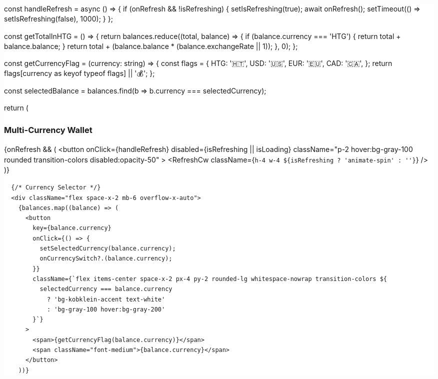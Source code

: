   const handleRefresh = async () => {
    if (onRefresh && !isRefreshing) {
      setIsRefreshing(true);
      await onRefresh();
      setTimeout(() => setIsRefreshing(false), 1000);
    }
  };

  const getTotalInHTG = () => {
    return balances.reduce((total, balance) => {
      if (balance.currency === 'HTG') {
        return total + balance.balance;
      }
      return total + (balance.balance * (balance.exchangeRate || 1));
    }, 0);
  };

  const getCurrencyFlag = (currency: string) => {
    const flags = {
      HTG: '🇭🇹',
      USD: '🇺🇸',
      EUR: '🇪🇺',
      CAD: '🇨🇦',
    };
    return flags[currency as keyof typeof flags] || '💰';
  };

  const selectedBalance = balances.find(b => b.currency === selectedCurrency);

  return (
    <KobKleinCard className="p-6">
      <div className="flex items-start justify-between mb-6">
        <div className="flex items-center space-x-2">
          <Globe className="h-5 w-5 text-kobklein-accent" />
          <h3 className="text-lg font-semibold">Multi-Currency Wallet</h3>
        </div>
        {onRefresh && (
          <button
            onClick={handleRefresh}
            disabled={isRefreshing || isLoading}
            className="p-2 hover:bg-gray-100 rounded transition-colors disabled:opacity-50"
          >
            <RefreshCw className={`h-4 w-4 ${isRefreshing ? 'animate-spin' : ''}`} />
          </button>
        )}
      </div>

      {/* Currency Selector */}
      <div className="flex space-x-2 mb-6 overflow-x-auto">
        {balances.map((balance) => (
          <button
            key={balance.currency}
            onClick={() => {
              setSelectedCurrency(balance.currency);
              onCurrencySwitch?.(balance.currency);
            }}
            className={`flex items-center space-x-2 px-4 py-2 rounded-lg whitespace-nowrap transition-colors ${
              selectedCurrency === balance.currency
                ? 'bg-kobklein-accent text-white'
                : 'bg-gray-100 hover:bg-gray-200'
            }`}
          >
            <span>{getCurrencyFlag(balance.currency)}</span>
            <span className="font-medium">{balance.currency}</span>
          </button>
        ))}